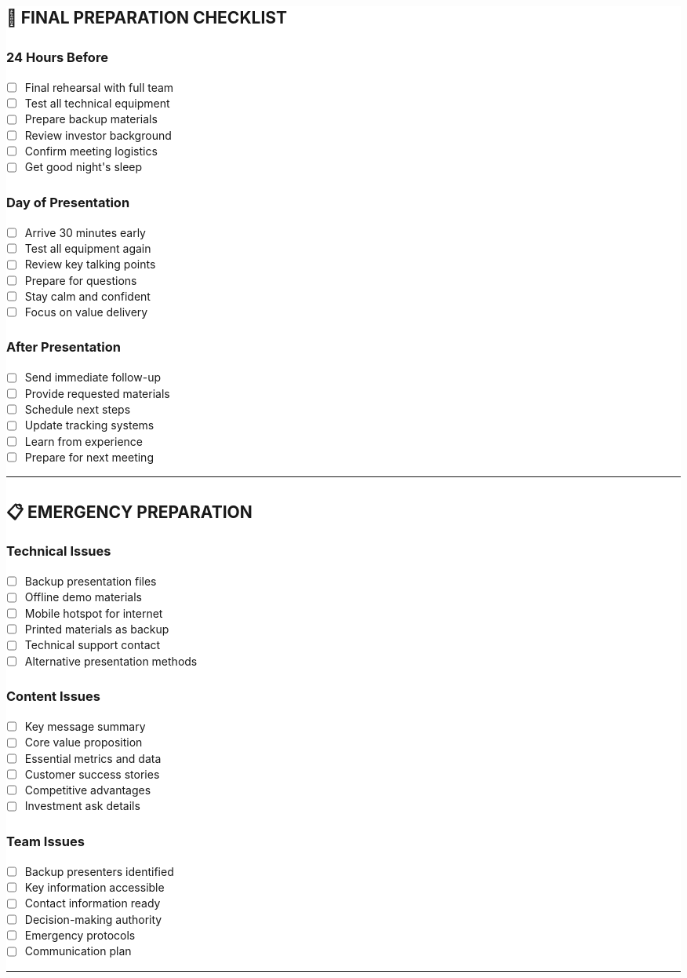 
## 🚀 **FINAL PREPARATION CHECKLIST**

### **24 Hours Before**
- [ ] Final rehearsal with full team
- [ ] Test all technical equipment
- [ ] Prepare backup materials
- [ ] Review investor background
- [ ] Confirm meeting logistics
- [ ] Get good night's sleep

### **Day of Presentation**
- [ ] Arrive 30 minutes early
- [ ] Test all equipment again
- [ ] Review key talking points
- [ ] Prepare for questions
- [ ] Stay calm and confident
- [ ] Focus on value delivery

### **After Presentation**
- [ ] Send immediate follow-up
- [ ] Provide requested materials
- [ ] Schedule next steps
- [ ] Update tracking systems
- [ ] Learn from experience
- [ ] Prepare for next meeting

---

## 📋 **EMERGENCY PREPARATION**

### **Technical Issues**
- [ ] Backup presentation files
- [ ] Offline demo materials
- [ ] Mobile hotspot for internet
- [ ] Printed materials as backup
- [ ] Technical support contact
- [ ] Alternative presentation methods

### **Content Issues**
- [ ] Key message summary
- [ ] Core value proposition
- [ ] Essential metrics and data
- [ ] Customer success stories
- [ ] Competitive advantages
- [ ] Investment ask details

### **Team Issues**
- [ ] Backup presenters identified
- [ ] Key information accessible
- [ ] Contact information ready
- [ ] Decision-making authority
- [ ] Emergency protocols
- [ ] Communication plan

---